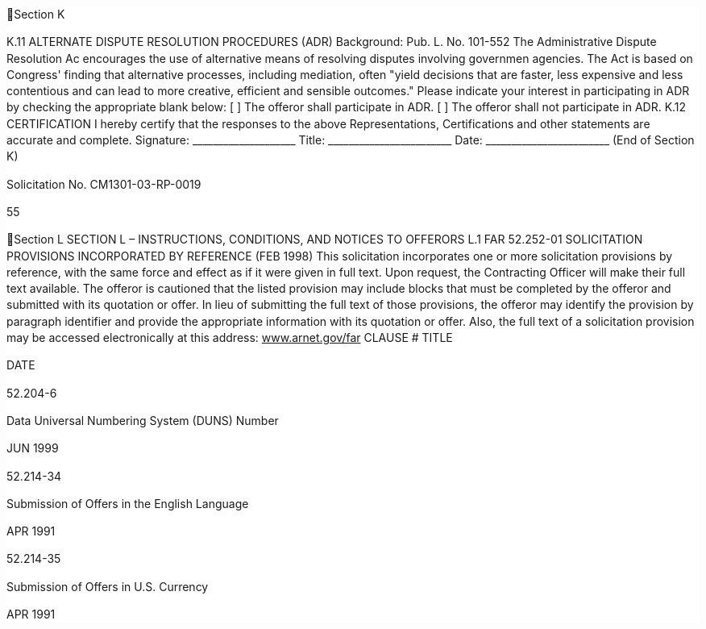 Section K

K.11 ALTERNATE DISPUTE RESOLUTION PROCEDURES (ADR)
Background: Pub. L. No. 101-552 The Administrative Dispute Resolution Ac
encourages the use of alternative means of resolving disputes involving governmen
agencies. The Act is based on Congress' finding that alternative processes, including
mediation, often "yield decisions that are faster, less expensive and less contentious and
can lead to more creative, efficient and sensible outcomes."
Please indicate your interest in participating in ADR by checking the appropriate blank
below:
[ ] The offeror shall participate in ADR.
[ ] The offeror shall not participate in ADR.
K.12 CERTIFICATION
I hereby certify that the responses to the above Representations, Certifications and other
statements are accurate and complete.
Signature: ____________________
Title: ________________________
Date: ________________________
(End of Section K)

Solicitation No. CM1301-03-RP-0019

55

Section L
SECTION L – INSTRUCTIONS, CONDITIONS, AND NOTICES TO OFFERORS
L.1 FAR 52.252-01 SOLICITATION PROVISIONS INCORPORATED BY
REFERENCE (FEB 1998)
This solicitation incorporates one or more solicitation provisions by reference, with the
same force and effect as if it were given in full text. Upon request, the Contracting
Officer will make their full text available. The offeror is cautioned that the listed provision
may include blocks that must be completed by the offeror and submitted with its
quotation or offer. In lieu of submitting the full text of those provisions, the offeror may
identify the provision by paragraph identifier and provide the appropriate information with
its quotation or offer. Also, the full text of a solicitation provision may be accessed
electronically at this address: www.arnet.gov/far
CLAUSE # TITLE

DATE

52.204-6

Data Universal Numbering System (DUNS) Number

JUN 1999

52.214-34

Submission of Offers in the English Language

APR 1991

52.214-35

Submission of Offers in U.S. Currency

APR 1991
